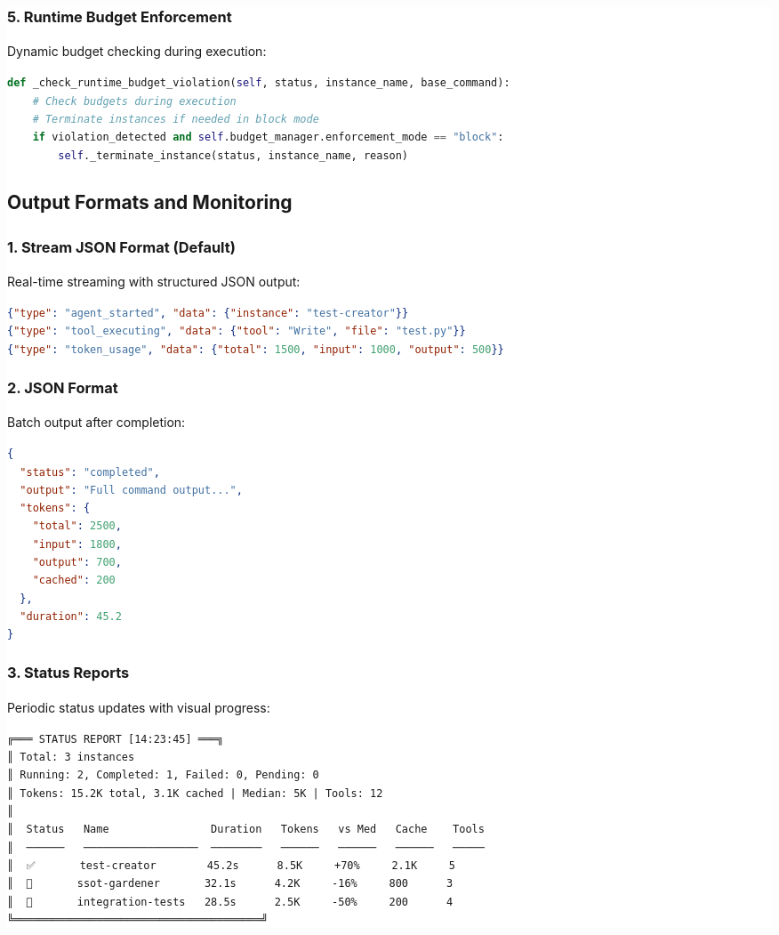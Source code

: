 ### 5. Runtime Budget Enforcement
Dynamic budget checking during execution:

```python
def _check_runtime_budget_violation(self, status, instance_name, base_command):
    # Check budgets during execution
    # Terminate instances if needed in block mode
    if violation_detected and self.budget_manager.enforcement_mode == "block":
        self._terminate_instance(status, instance_name, reason)
```

## Output Formats and Monitoring

### 1. Stream JSON Format (Default)
Real-time streaming with structured JSON output:

```json
{"type": "agent_started", "data": {"instance": "test-creator"}}
{"type": "tool_executing", "data": {"tool": "Write", "file": "test.py"}}
{"type": "token_usage", "data": {"total": 1500, "input": 1000, "output": 500}}
```

### 2. JSON Format
Batch output after completion:

```json
{
  "status": "completed",
  "output": "Full command output...",
  "tokens": {
    "total": 2500,
    "input": 1800,
    "output": 700,
    "cached": 200
  },
  "duration": 45.2
}
```

### 3. Status Reports
Periodic status updates with visual progress:

```
╔═══ STATUS REPORT [14:23:45] ═══╗
║ Total: 3 instances
║ Running: 2, Completed: 1, Failed: 0, Pending: 0
║ Tokens: 15.2K total, 3.1K cached | Median: 5K | Tools: 12
║
║  Status   Name                Duration   Tokens   vs Med   Cache    Tools
║  ──────   ──────────────────  ────────   ──────   ──────   ──────   ─────
║  ✅       test-creator        45.2s      8.5K     +70%     2.1K     5
║  🏃       ssot-gardener       32.1s      4.2K     -16%     800      3
║  🏃       integration-tests   28.5s      2.5K     -50%     200      4
╚═══════════════════════════════════════╝
```
